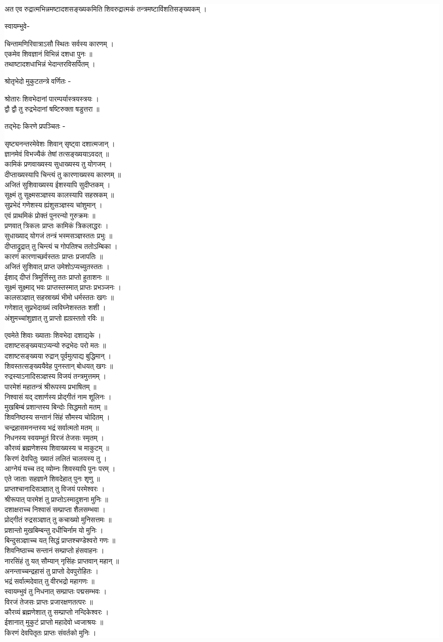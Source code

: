 

अत एव रुद्रात्मभिन्नमष्टादशसङ्ख्यकमिति शिवरुद्रात्मकं तन्त्रमष्टाविंशतिसङ्ख्यकम् ।  

स्वायम्भुवे-  

चिन्तामणिरिवात्राऽसौ स्थितः सर्वस्य कारणम् ।  
एकमेव शिवज्ञानं विभिन्नं दशधा पुनः ॥  
तथाष्टादशधाभिन्नं भेदान्तरविसर्पितम् ।  

श्रोतृभेदो मुकुटतन्त्रे वर्णितः -  

श्रोतारः शिवभेदानां पारम्पर्यास्त्रयस्त्रयः ।  
द्वौ द्वौ तु रुद्रभेदानां षष्टिरुक्ता षडुत्तरा ॥  

तद्भेदः किरणे प्रपञ्चितः -  

सृष्ट्यनन्तरमेवेशः शिवान् सृष्ट्वा दशात्मजान् ।  
ज्ञानमेवं विभज्यैकं तेषां तत्सङ्ख्ययाऽवदत् ॥  
कामिकं प्रणवाख्यस्य सुधाख्यस्य तु योगजम् ।  
दीप्ताख्यस्यापि चिन्त्यं तु कारणाख्यस्य कारणम् ॥  
अजितं सुशिवाख्यस्य ईशस्यापि सुदीप्तकम् ।  
सूक्ष्मं तु सूक्ष्मसञ्ज्ञस्य कालस्यापि सहस्रकम् ॥  
सुप्रभेदं गणेशस्य ह्यंशुसञ्ज्ञस्य चांशुमान् ।  
एवं प्राथमिकं प्रोक्तं पुनरन्यो गुरुक्रमः ॥  
प्रणवात् त्रिकलः प्राप्तः कामिकं त्रिकलाद्धरः ।  
सुधाख्याद् योगजं तन्त्रं भस्मसञ्ज्ञस्ततः प्रभुः ॥  
दीप्ताद्रुद्रात् तु चिन्त्यं च गोपतिश्च ततोऽम्बिका ।  
कारणं कारणाच्छर्वस्ततः प्राप्तः प्रजापतिः ॥  
अजितं सुशिवात् प्राप्त उमेशोऽप्यच्युतस्ततः ।  
ईशाद् दीप्तं त्रिमूर्त्तिस्तु ततः प्राप्तो हुताशनः ॥  
सूक्ष्मं सूक्ष्माद् भवः प्राप्तस्तस्मात् प्राप्तः प्रभञ्जनः ।  
कालसञ्ज्ञात् सहस्राख्यं भीमो धर्मस्ततः खगः ॥  
गणेशात् सुप्रभेदाख्यं त्वविघ्नेशस्ततः शशी ।  
अंशुमच्चांशुज्ञात् तु प्राप्तो ह्यग्रस्ततो रविः ॥  



एवमेते शिवाः ख्याताः शिवभेदा दशाद्यके ।  
दशाष्टसङ्ख्ययाऽप्यन्यो रुद्रभेदः परो मतः ॥  
दशाष्टसङ्ख्यया रुद्रान् पूर्वमुत्पाद्य बुद्धिमान् ।  
शिवस्तत्सङ्ख्ययैवेह पुनस्तान् बोधयत् खगः ॥  
रुद्रस्याऽनादिसञ्ज्ञस्य विजयं तन्त्रमुत्तमम् ।  
पारमेशं महातन्त्रं श्रीरूपस्य प्रभाषितम् ॥  
निश्वासं यद् दशार्णस्य प्रोद्गीतं नाम शूलिनः ।  
मुखबिम्बं प्रशान्तस्य बिन्दोः सिद्धमतो मतम् ॥  
शिवनिष्ठस्य सन्तानं सिंहं सौमस्य चोदितम् ।  
चन्द्रहासमनन्तस्य भद्रं सर्वात्मतो मतम् ॥  
निधनस्य स्वयम्भूतं विरजं तेजसः स्मृतम् ।  
कौरव्यं ब्रह्मणेशस्य शिवाख्यस्य च माकुटम् ॥  
किरणं देवपितुः ख्यातं ललितं चालयस्य तु ।  
आग्नेयं यच्च तद् व्योम्नः शिवस्यापि पुनः परम् ।  
एते जाताः सहज्ञाने शिवदेहात् पुनः शृणु ॥  
प्राप्तश्चानादिसञ्ज्ञात् तु विजयं परमेश्वरः ।  
श्रीरूपात् पारमेशं तु प्राप्तोऽस्मादुशना मुनिः ॥  
दशाक्षराच्च निश्वासं सम्प्राप्ता शैलसम्भवा ।  
प्रोद्गीतं रुद्रसञ्ज्ञात् तु कचाख्यो मुनिसत्तमः ॥  
प्रशान्तो मुखबिम्बन्तु दधीचिर्नाम यो मुनिः ।  
बिन्दुसञ्ज्ञाच्च यत् सिद्धं प्राप्तश्चण्डेश्वरो गणः ॥  
शिवनिष्ठाच्च सन्तानं सम्प्राप्तो हंसवाहनः ।  
नारसिंहं तु यत् सौम्यान् नृसिंहः प्राप्तवान् महान् ॥  
अनन्ताच्चन्द्रहासं तु प्राप्तो देवपुरोहितः ।  
भद्रं सर्वात्मदेवात् तु वीरभद्रो महागणः ॥  
स्वायम्भुवं तु निधनात् सम्प्राप्तः पद्मसम्भवः ।  
विरजं तेजसः प्राप्तः प्रजारक्षणतत्परः ॥  
कौरव्यं ब्रह्मणेशात् तु सम्प्राप्तो नन्दिकेश्वरः ।  
ईशानात् मुकुटं प्राप्तो महादेवो ध्वजाश्रयः ॥  
किरणं देवपितृतः प्राप्तः संवर्तको मुनिः ।  